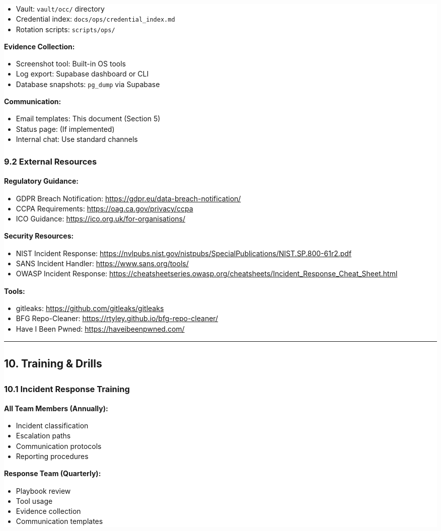 - Vault: `vault/occ/` directory
- Credential index: `docs/ops/credential_index.md`
- Rotation scripts: `scripts/ops/`

**Evidence Collection:**

- Screenshot tool: Built-in OS tools
- Log export: Supabase dashboard or CLI
- Database snapshots: `pg_dump` via Supabase

**Communication:**

- Email templates: This document (Section 5)
- Status page: (If implemented)
- Internal chat: Use standard channels

### 9.2 External Resources

**Regulatory Guidance:**

- GDPR Breach Notification: https://gdpr.eu/data-breach-notification/
- CCPA Requirements: https://oag.ca.gov/privacy/ccpa
- ICO Guidance: https://ico.org.uk/for-organisations/

**Security Resources:**

- NIST Incident Response: https://nvlpubs.nist.gov/nistpubs/SpecialPublications/NIST.SP.800-61r2.pdf
- SANS Incident Handler: https://www.sans.org/tools/
- OWASP Incident Response: https://cheatsheetseries.owasp.org/cheatsheets/Incident_Response_Cheat_Sheet.html

**Tools:**

- gitleaks: https://github.com/gitleaks/gitleaks
- BFG Repo-Cleaner: https://rtyley.github.io/bfg-repo-cleaner/
- Have I Been Pwned: https://haveibeenpwned.com/

---

## 10. Training & Drills

### 10.1 Incident Response Training

**All Team Members (Annually):**

- Incident classification
- Escalation paths
- Communication protocols
- Reporting procedures

**Response Team (Quarterly):**

- Playbook review
- Tool usage
- Evidence collection
- Communication templates
